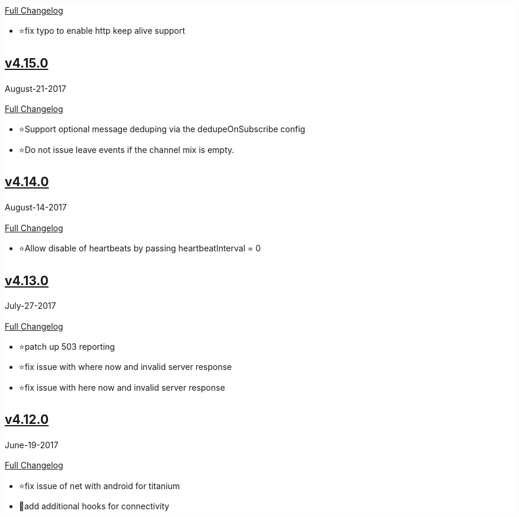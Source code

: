 
  [Full Changelog](https://github.com/pubnub/javascript/compare/v4.15.0...v4.15.1)


- ⭐fix typo to enable http keep alive support



## [v4.15.0](https://github.com/pubnub/javascript/tree/v4.15.0)
  August-21-2017


  [Full Changelog](https://github.com/pubnub/javascript/compare/v4.14.0...v4.15.0)


- ⭐Support optional message deduping via the dedupeOnSubscribe config


- ⭐Do not issue leave events if the channel mix is empty.



## [v4.14.0](https://github.com/pubnub/javascript/tree/v4.14.0)
  August-14-2017


  [Full Changelog](https://github.com/pubnub/javascript/compare/v4.13.0...v4.14.0)


- ⭐Allow disable of heartbeats by passing heartbeatInterval = 0



## [v4.13.0](https://github.com/pubnub/javascript/tree/v4.13.0)
  July-27-2017


  [Full Changelog](https://github.com/pubnub/javascript/compare/v4.12.0...v4.13.0)


- ⭐patch up 503 reporting


- ⭐fix issue with where now and invalid server response


- ⭐fix issue with here now and invalid server response



## [v4.12.0](https://github.com/pubnub/javascript/tree/v4.12.0)
  June-19-2017


  [Full Changelog](https://github.com/pubnub/javascript/compare/v4.10.0...v4.12.0)


- ⭐fix issue of net with android for titanium

- 🌟add additional hooks for connectivity

